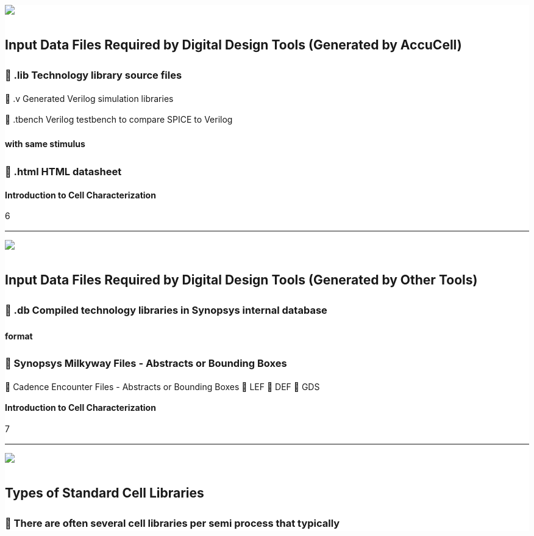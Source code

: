 ![](Silvaco-stdcell-library-cz-methods.pdf-5-0.png)

## Input Data Files Required by Digital Design Tools (Generated by AccuCell)

###  .lib Technology library source files

  .v Generated Verilog simulation libraries

  .tbench Verilog testbench to compare SPICE to Verilog

#### with same stimulus

###  .html  HTML datasheet


**Introduction to Cell Characterization**


6


-----

![](Silvaco-stdcell-library-cz-methods.pdf-6-0.png)

## Input Data Files Required by Digital Design Tools (Generated by Other Tools)

###  .db Compiled technology libraries in Synopsys internal database

#### format

###  Synopsys Milkyway Files - Abstracts or Bounding Boxes
  Cadence Encounter Files - Abstracts or Bounding Boxes
  LEF
  DEF
  GDS


**Introduction to Cell Characterization**


7


-----

![](Silvaco-stdcell-library-cz-methods.pdf-7-0.png)

## Types of Standard Cell Libraries

###  There are often several cell libraries per semi process that typically
